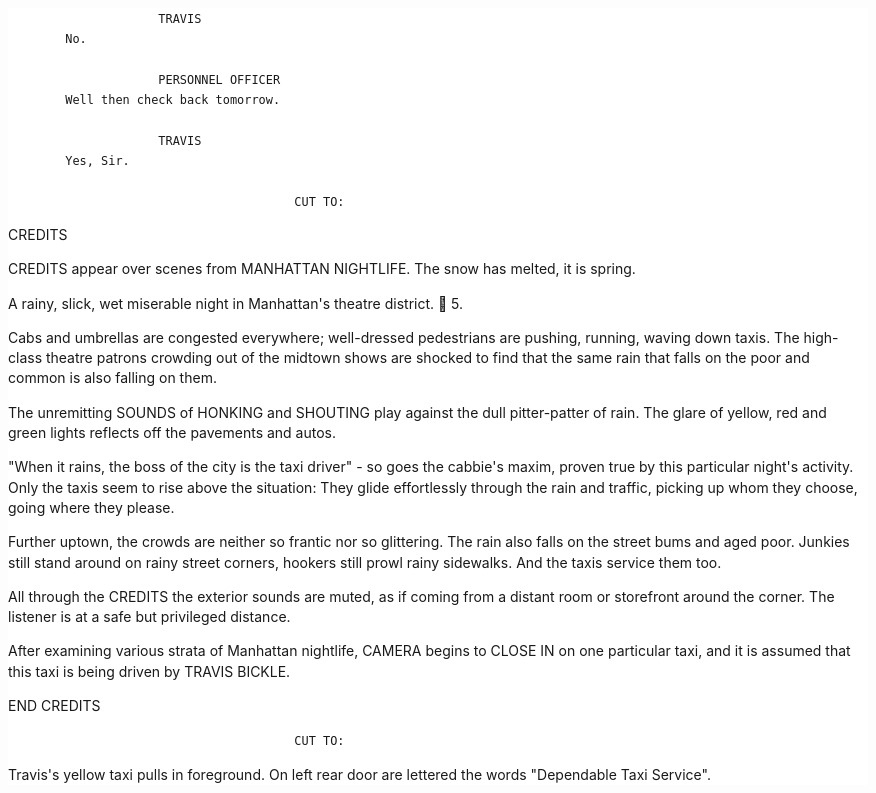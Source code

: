                          TRAVIS
            No.

                         PERSONNEL OFFICER
            Well then check back tomorrow.

                         TRAVIS
            Yes, Sir.

                                            CUT TO:

CREDITS

CREDITS appear over scenes from MANHATTAN NIGHTLIFE. The
snow has melted, it is spring.

A rainy, slick, wet miserable night in Manhattan's theatre
district.
&#12;
                                                            5.


Cabs and umbrellas are congested everywhere; well-dressed
pedestrians are pushing, running, waving down taxis. The
high-class theatre patrons crowding out of the midtown shows
are shocked to find that the same rain that falls on the
poor and common is also falling on them.

The unremitting SOUNDS of HONKING and SHOUTING play against
the dull pitter-patter of rain. The glare of yellow, red and
green lights reflects off the pavements and autos.

&quot;When it rains, the boss of the city is the taxi driver&quot; -
so goes the cabbie's maxim, proven true by this particular
night's activity. Only the taxis seem to rise above the
situation: They glide effortlessly through the rain and
traffic, picking up whom they choose, going where they please.

Further uptown, the crowds are neither so frantic nor so
glittering.  The rain also falls on the street bums and aged
poor. Junkies still stand around on rainy street corners,
hookers still prowl rainy sidewalks. And the taxis service
them too.

All through the CREDITS the exterior sounds are muted, as if
coming from a distant room or storefront around the corner.
The listener is at a safe but privileged distance.

After examining various strata of Manhattan nightlife,
CAMERA begins to CLOSE IN on one particular taxi, and it is
assumed that this taxi is being driven by TRAVIS BICKLE.

END CREDITS

                                            CUT TO:

Travis's yellow taxi pulls in foreground. On left rear door
are lettered the words &quot;Dependable Taxi Service&quot;.
